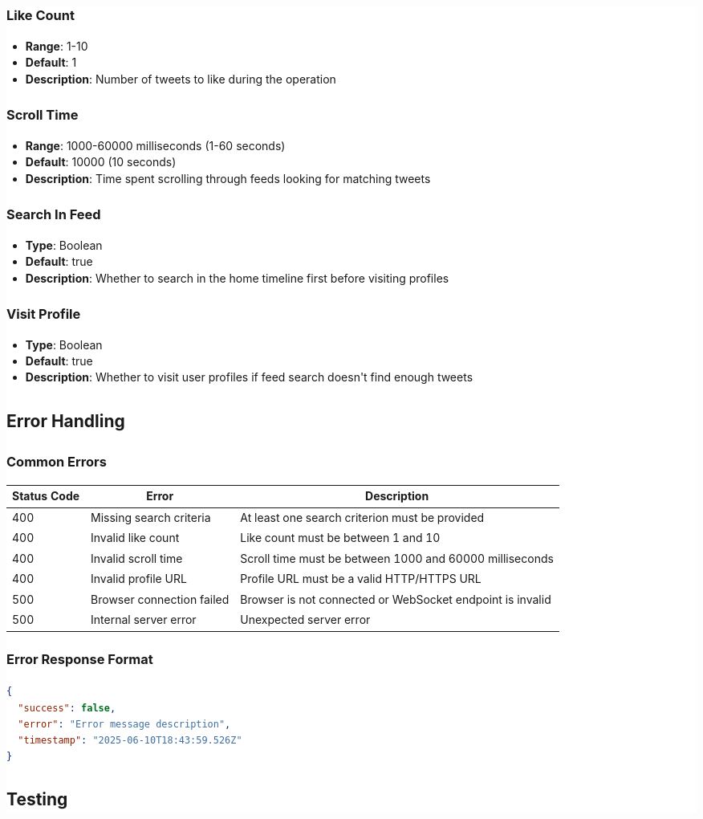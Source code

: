 ### Like Count
- **Range**: 1-10
- **Default**: 1
- **Description**: Number of tweets to like during the operation

### Scroll Time
- **Range**: 1000-60000 milliseconds (1-60 seconds)
- **Default**: 10000 (10 seconds)
- **Description**: Time spent scrolling through feeds looking for matching tweets

### Search In Feed
- **Type**: Boolean
- **Default**: true
- **Description**: Whether to search in the home timeline first before visiting profiles

### Visit Profile
- **Type**: Boolean
- **Default**: true
- **Description**: Whether to visit user profiles if feed search doesn't find enough tweets

## Error Handling

### Common Errors

| Status Code | Error | Description |
|-------------|--------|-------------|
| 400 | Missing search criteria | At least one search criterion must be provided |
| 400 | Invalid like count | Like count must be between 1 and 10 |
| 400 | Invalid scroll time | Scroll time must be between 1000 and 60000 milliseconds |
| 400 | Invalid profile URL | Profile URL must be a valid HTTP/HTTPS URL |
| 500 | Browser connection failed | Browser is not connected or WebSocket endpoint is invalid |
| 500 | Internal server error | Unexpected server error |

### Error Response Format

```json
{
  "success": false,
  "error": "Error message description",
  "timestamp": "2025-06-10T18:43:59.526Z"
}
```

## Testing
